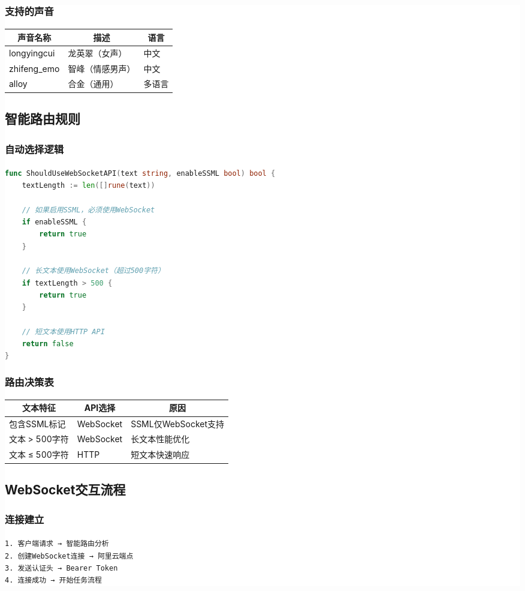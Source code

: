 ### 支持的声音

| 声音名称 | 描述 | 语言 |
|----------|------|------|
| longyingcui | 龙英翠（女声） | 中文 |
| zhifeng_emo | 智峰（情感男声） | 中文 |
| alloy | 合金（通用） | 多语言 |

## 智能路由规则

### 自动选择逻辑

```go
func ShouldUseWebSocketAPI(text string, enableSSML bool) bool {
    textLength := len([]rune(text))
    
    // 如果启用SSML，必须使用WebSocket
    if enableSSML {
        return true
    }
    
    // 长文本使用WebSocket（超过500字符）
    if textLength > 500 {
        return true
    }
    
    // 短文本使用HTTP API
    return false
}
```

### 路由决策表

| 文本特征 | API选择 | 原因 |
|----------|---------|------|
| 包含SSML标记 | WebSocket | SSML仅WebSocket支持 |
| 文本 > 500字符 | WebSocket | 长文本性能优化 |
| 文本 ≤ 500字符 | HTTP | 短文本快速响应 |

## WebSocket交互流程

### 连接建立

```
1. 客户端请求 → 智能路由分析
2. 创建WebSocket连接 → 阿里云端点
3. 发送认证头 → Bearer Token
4. 连接成功 → 开始任务流程
```
